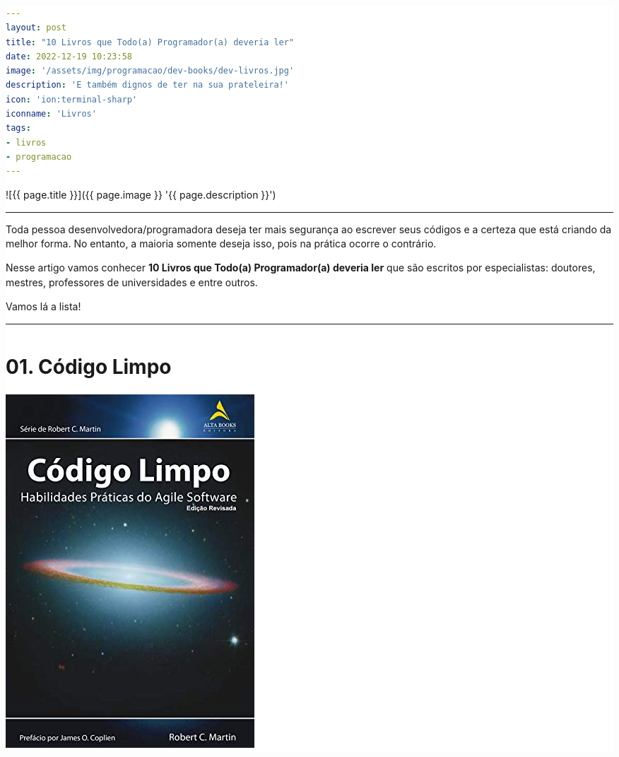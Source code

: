 ```yaml
---
layout: post
title: "10 Livros que Todo(a) Programador(a) deveria ler"
date: 2022-12-19 10:23:58
image: '/assets/img/programacao/dev-books/dev-livros.jpg'
description: 'E também dignos de ter na sua prateleira!'
icon: 'ion:terminal-sharp'
iconname: 'Livros'
tags:
- livros
- programacao
---
```


![{{ page.title }}]({{ page.image }} '{{ page.description }}')

---

Toda pessoa desenvolvedora/programadora deseja ter mais segurança ao escrever seus códigos e a certeza que está criando da melhor forma. No entanto, a maioria somente deseja isso, pois na prática ocorre o contrário.

Nesse artigo vamos conhecer **10 Livros que Todo(a) Programador(a) deveria ler** que são escritos por especialistas: doutores, mestres, professores de universidades e entre outros.

Vamos lá a lista!

---

# 01. Código Limpo

![Código Limpo](/assets/img/programacao/dev-books/01.jpg) 
